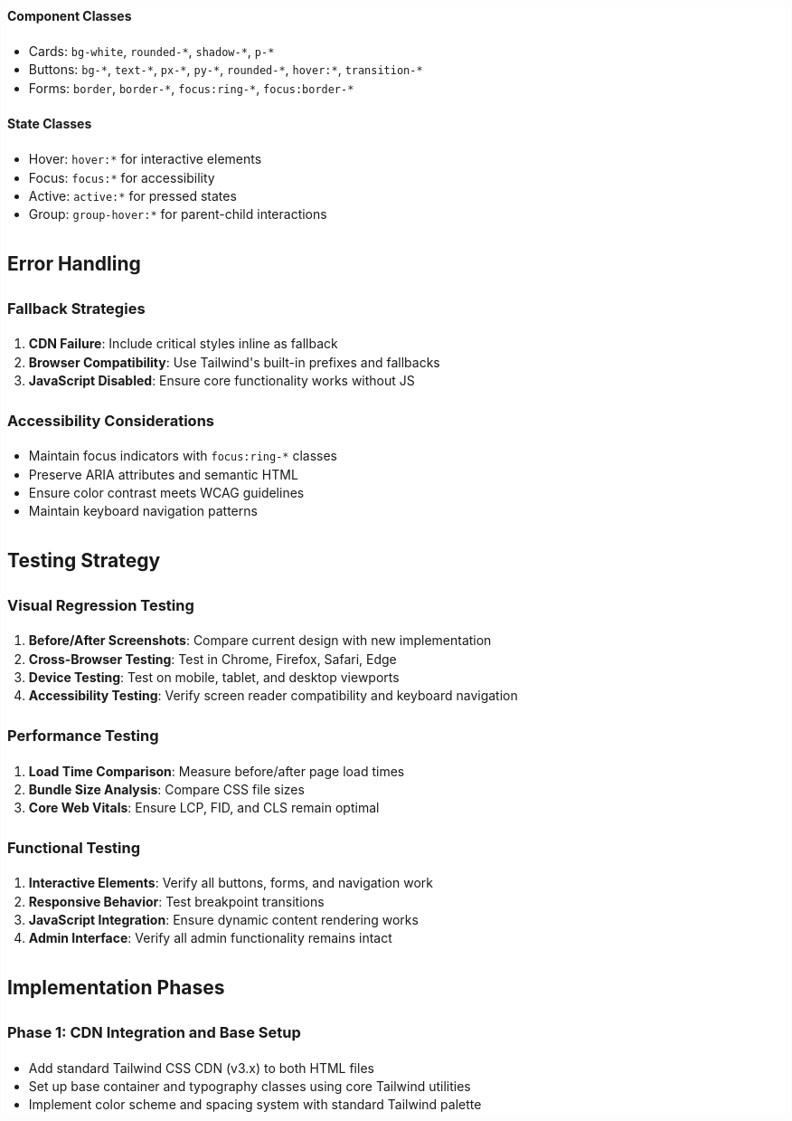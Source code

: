#### Component Classes
- Cards: `bg-white`, `rounded-*`, `shadow-*`, `p-*`
- Buttons: `bg-*`, `text-*`, `px-*`, `py-*`, `rounded-*`, `hover:*`, `transition-*`
- Forms: `border`, `border-*`, `focus:ring-*`, `focus:border-*`

#### State Classes
- Hover: `hover:*` for interactive elements
- Focus: `focus:*` for accessibility
- Active: `active:*` for pressed states
- Group: `group-hover:*` for parent-child interactions

## Error Handling

### Fallback Strategies
1. **CDN Failure**: Include critical styles inline as fallback
2. **Browser Compatibility**: Use Tailwind's built-in prefixes and fallbacks
3. **JavaScript Disabled**: Ensure core functionality works without JS

### Accessibility Considerations
- Maintain focus indicators with `focus:ring-*` classes
- Preserve ARIA attributes and semantic HTML
- Ensure color contrast meets WCAG guidelines
- Maintain keyboard navigation patterns

## Testing Strategy

### Visual Regression Testing
1. **Before/After Screenshots**: Compare current design with new implementation
2. **Cross-Browser Testing**: Test in Chrome, Firefox, Safari, Edge
3. **Device Testing**: Test on mobile, tablet, and desktop viewports
4. **Accessibility Testing**: Verify screen reader compatibility and keyboard navigation

### Performance Testing
1. **Load Time Comparison**: Measure before/after page load times
2. **Bundle Size Analysis**: Compare CSS file sizes
3. **Core Web Vitals**: Ensure LCP, FID, and CLS remain optimal

### Functional Testing
1. **Interactive Elements**: Verify all buttons, forms, and navigation work
2. **Responsive Behavior**: Test breakpoint transitions
3. **JavaScript Integration**: Ensure dynamic content rendering works
4. **Admin Interface**: Verify all admin functionality remains intact

## Implementation Phases

### Phase 1: CDN Integration and Base Setup
- Add standard Tailwind CSS CDN (v3.x) to both HTML files
- Set up base container and typography classes using core Tailwind utilities
- Implement color scheme and spacing system with standard Tailwind palette
